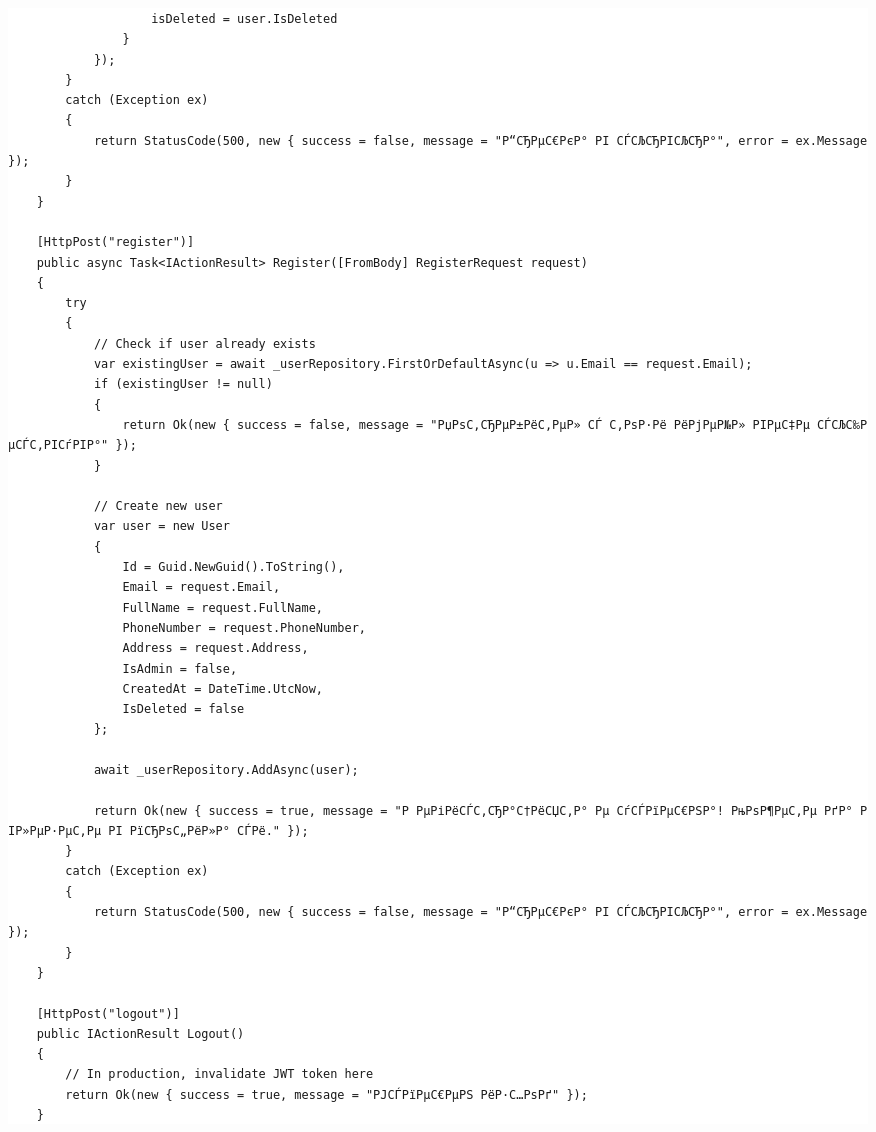                         isDeleted = user.IsDeleted
                    }
                });
            }
            catch (Exception ex)
            {
                return StatusCode(500, new { success = false, message = "Р“СЂРµС€РєР° РІ СЃСЉСЂРІСЉСЂР°", error = ex.Message });
            }
        }

        [HttpPost("register")]
        public async Task<IActionResult> Register([FromBody] RegisterRequest request)
        {
            try
            {
                // Check if user already exists
                var existingUser = await _userRepository.FirstOrDefaultAsync(u => u.Email == request.Email);
                if (existingUser != null)
                {
                    return Ok(new { success = false, message = "РџРѕС‚СЂРµР±РёС‚РµР» СЃ С‚РѕР·Рё РёРјРµР№Р» РІРµС‡Рµ СЃСЉС‰РµСЃС‚РІСѓРІР°" });
                }

                // Create new user
                var user = new User
                {
                    Id = Guid.NewGuid().ToString(),
                    Email = request.Email,
                    FullName = request.FullName,
                    PhoneNumber = request.PhoneNumber,
                    Address = request.Address,
                    IsAdmin = false,
                    CreatedAt = DateTime.UtcNow,
                    IsDeleted = false
                };

                await _userRepository.AddAsync(user);

                return Ok(new { success = true, message = "Р РµРіРёСЃС‚СЂР°С†РёСЏС‚Р° Рµ СѓСЃРїРµС€РЅР°! РњРѕР¶РµС‚Рµ РґР° РІР»РµР·РµС‚Рµ РІ РїСЂРѕС„РёР»Р° СЃРё." });
            }
            catch (Exception ex)
            {
                return StatusCode(500, new { success = false, message = "Р“СЂРµС€РєР° РІ СЃСЉСЂРІСЉСЂР°", error = ex.Message });
            }
        }

        [HttpPost("logout")]
        public IActionResult Logout()
        {
            // In production, invalidate JWT token here
            return Ok(new { success = true, message = "РЈСЃРїРµС€РµРЅ РёР·С…РѕРґ" });
        }
